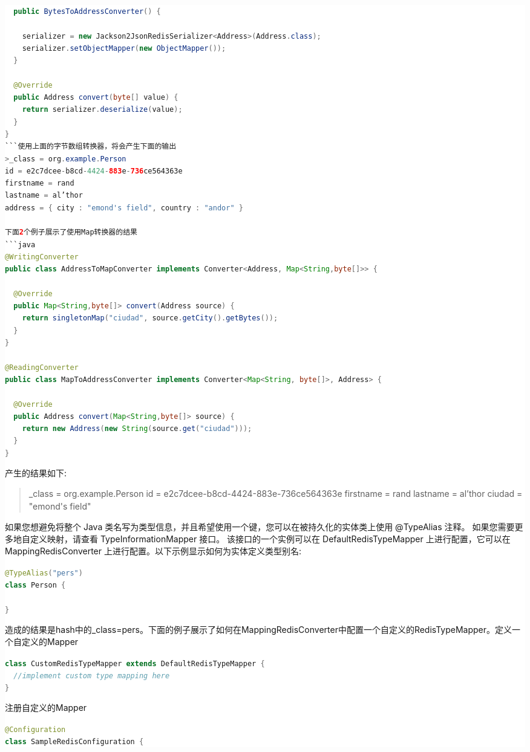 ```java
  public BytesToAddressConverter() {

    serializer = new Jackson2JsonRedisSerializer<Address>(Address.class);
    serializer.setObjectMapper(new ObjectMapper());
  }

  @Override
  public Address convert(byte[] value) {
    return serializer.deserialize(value);
  }
}
```使用上面的字节数组转换器，将会产生下面的输出
>_class = org.example.Person
id = e2c7dcee-b8cd-4424-883e-736ce564363e
firstname = rand
lastname = al’thor
address = { city : "emond's field", country : "andor" }

下面2个例子展示了使用Map转换器的结果
```java
@WritingConverter
public class AddressToMapConverter implements Converter<Address, Map<String,byte[]>> {

  @Override
  public Map<String,byte[]> convert(Address source) {
    return singletonMap("ciudad", source.getCity().getBytes());
  }
}

@ReadingConverter
public class MapToAddressConverter implements Converter<Map<String, byte[]>, Address> {

  @Override
  public Address convert(Map<String,byte[]> source) {
    return new Address(new String(source.get("ciudad")));
  }
}
```
产生的结果如下:
>_class = org.example.Person
id = e2c7dcee-b8cd-4424-883e-736ce564363e
firstname = rand
lastname = al’thor
ciudad = "emond's field"

如果您想避免将整个 Java 类名写为类型信息，并且希望使用一个键，您可以在被持久化的实体类上使用 @TypeAlias 注释。 如果您需要更多地自定义映射，请查看 TypeInformationMapper 接口。 该接口的一个实例可以在 DefaultRedisTypeMapper 上进行配置，它可以在 MappingRedisConverter 上进行配置。以下示例显示如何为实体定义类型别名:
```java
@TypeAlias("pers")
class Person {

}
```
造成的结果是hash中的_class=pers。下面的例子展示了如何在MappingRedisConverter中配置一个自定义的RedisTypeMapper。定义一个自定义的Mapper
```java
class CustomRedisTypeMapper extends DefaultRedisTypeMapper {
  //implement custom type mapping here
}
```
注册自定义的Mapper
```java
@Configuration
class SampleRedisConfiguration {

```